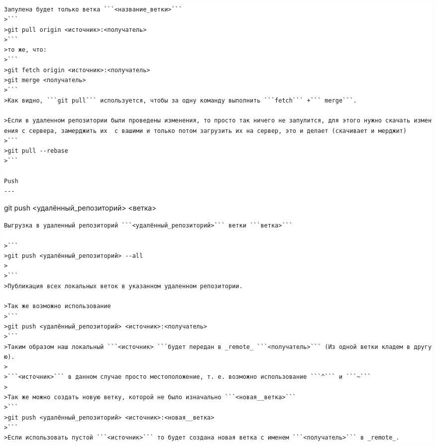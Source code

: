 ```
Запулена будет только ветка ```<название_ветки>```
>```
>git pull origin <источник>:<получатель>
>```
>то же, что:
>```
>git fetch origin <источник>:<получатель>
>git merge <получатель>
>```
>Как видно, ```git pull``` используется, чтобы за одну команду выполнить ```fetch``` +``` merge```.

>Если в удаленном репозитории были проведены изменения, то просто так ничего не запулится, для этого нужно скачать изменения с сервера, замерджить их  с вашими и только потом загрузить их на сервер, это и делает (скачивает и мерджит)
>```
>git pull --rebase
>```

Push
---
```
git push <удалённый_репозиторий> <ветка>
```
Выгрузка в удаленный репозиторий ```<удалённый_репозиторий>``` ветки ```ветка>```

>```
>git push <удалённый_репозиторий> --all
>
>```
>Публикация всех локальных веток в указанном удаленном репозитории.

>Так же возможно использование
>```
>git push <удалённый_репозиторий> <источник>:<получатель>
>```
>Таким образом наш локальный ```<источник> ```будет передан в _remote_ ```<получатель>``` (Из одной ветки кладем в другую). 
>
>```<источник>``` в данном случае просто местоположение, т. е. возможно использование ```^``` и ```~```
>
>Так же можно создать новую ветку, которой не было изначально ```<новая__ветка>```
>```
>git push <удалённый_репозиторий> <источник>:<новая__ветка>
>```
>Если использовать пустой ```<источник>``` то будет создана новая ветка с именем ```<получатель>``` в _remote_.
